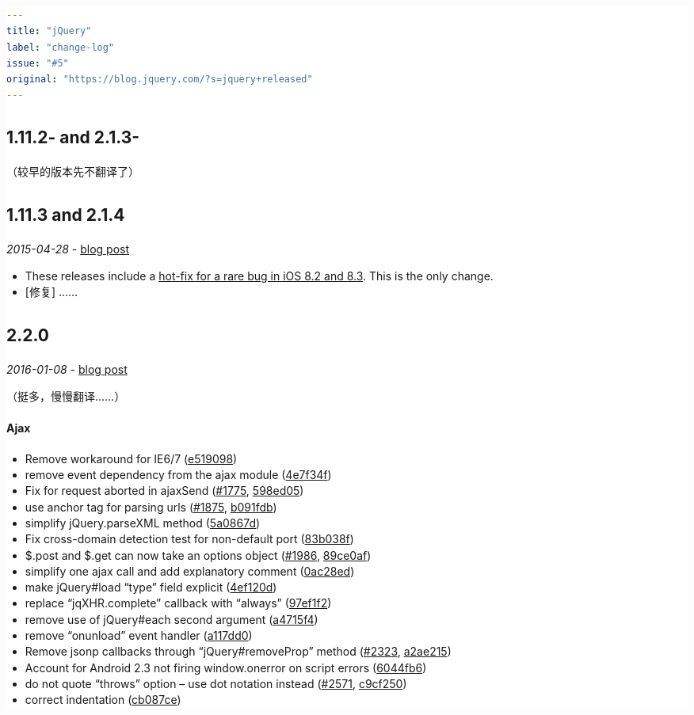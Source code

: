 ```yaml
---
title: "jQuery"
label: "change-log"
issue: "#5"
original: "https://blog.jquery.com/?s=jquery+released"
---
```


## 1.11.2- and 2.1.3-

（较早的版本先不翻译了）

## 1.11.3 and 2.1.4

_2015-04-28_ - [blog post](https://blog.jquery.com/2015/04/28/jquery-1-11-3-and-2-1-4-released-ios-fail-safe-edition/)

* These releases include a [hot-fix for a rare bug in iOS 8.2 and 8.3](https://github.com/jquery/jquery/issues/2145). This is the only change.
* [修复] ……

## 2.2.0

_2016-01-08_ - [blog post](https://blog.jquery.com/2016/01/08/jquery-2-2-and-1-12-released/)

（挺多，慢慢翻译……）

#### Ajax

* Remove workaround for IE6/7 ([e519098](https://github.com/jquery/jquery/commit/e5190982c40d7ac8ab9bdb2e7e4334f0e123ef66))
* remove event dependency from the ajax module ([4e7f34f](https://github.com/jquery/jquery/commit/4e7f34f6296111f7f91d621397dfb02c6bf4c41f))
* Fix for request aborted in ajaxSend ([#1775](https://github.com/jquery/jquery/issues/1775), [598ed05](https://github.com/jquery/jquery/commit/598ed050f6931922214aeaea8a1dc867e0cc6fb7))
* use anchor tag for parsing urls ([#1875](https://github.com/jquery/jquery/issues/1875), [b091fdb](https://github.com/jquery/jquery/commit/b091fdbafac33123cba329e6bb48b9281323ca38))
* simplify jQuery.parseXML method ([5a0867d](https://github.com/jquery/jquery/commit/5a0867d1e94794fbfc3be1f18f4c0a168dc18d95))
* Fix cross-domain detection test for non-default port ([83b038f](https://github.com/jquery/jquery/commit/83b038fc81ec12e29dba92ad022e1d5fcf4980bc))
* $.post and $.get can now take an options object ([#1986](https://github.com/jquery/jquery/issues/1986), [89ce0af](https://github.com/jquery/jquery/commit/89ce0af2cf7f001647e74fc1de92ce94a51fd5c2))
* simplify one ajax call and add explanatory comment ([0ac28ed](https://github.com/jquery/jquery/commit/0ac28ed293681cb8f2e9fdd11efa0021da039c84))
* make jQuery#load “type” field explicit ([4ef120d](https://github.com/jquery/jquery/commit/4ef120d3f2578fe3d52eb6c0d0641df945991391))
* replace “jqXHR.complete” callback with “always” ([97ef1f2](https://github.com/jquery/jquery/commit/97ef1f2612a9c5bd453d34146fdfd552cf9cee67))
* remove use of jQuery#each second argument ([a4715f4](https://github.com/jquery/jquery/commit/a4715f4216ace92fba6991106053415e66289686))
* remove “onunload” event handler ([a117dd0](https://github.com/jquery/jquery/commit/a117dd05f638a078c21dc57f19966f4ae81f98f0))
* Remove jsonp callbacks through “jQuery#removeProp” method ([#2323](https://github.com/jquery/jquery/issues/2323), [a2ae215](https://github.com/jquery/jquery/commit/a2ae215d999637e8d9d0906abcbf6b1ca35c8e6e))
* Account for Android 2.3 not firing window.onerror on script errors ([6044fb6](https://github.com/jquery/jquery/commit/6044fb6a7384aec85906949835ef9a58114896ce))
* do not quote “throws” option – use dot notation instead ([#2571](https://github.com/jquery/jquery/issues/2571), [c9cf250](https://github.com/jquery/jquery/commit/c9cf250daafe806818da1dd207a88a8e94a4ad16))
* correct indentation ([cb087ce](https://github.com/jquery/jquery/commit/cb087ce41daa5db4c8db10e586bdc141f953d93d))